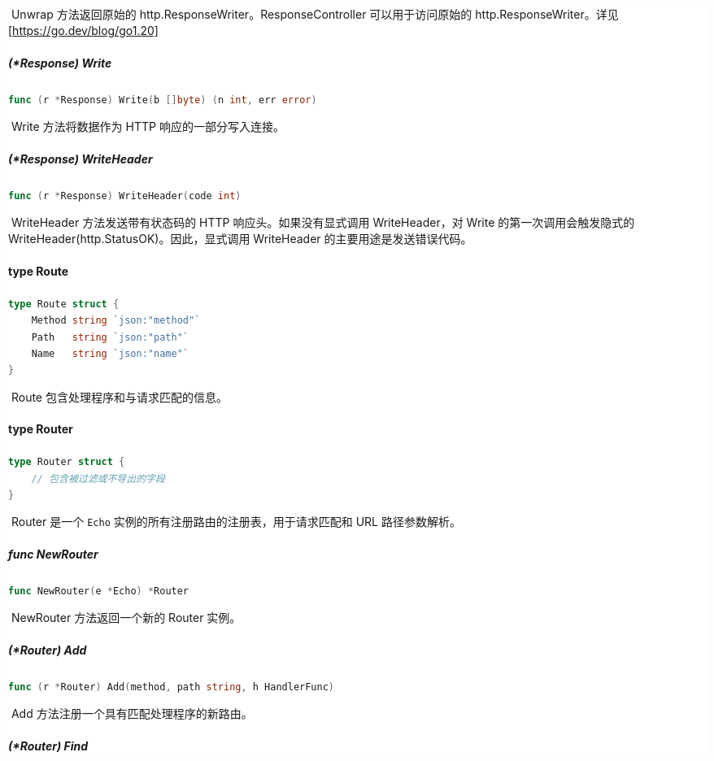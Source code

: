 ​	Unwrap 方法返回原始的 http.ResponseWriter。ResponseController 可以用于访问原始的 http.ResponseWriter。详见 [https://go.dev/blog/go1.20]

##### (*Response) Write 

``` go
func (r *Response) Write(b []byte) (n int, err error)
```

​	Write 方法将数据作为 HTTP 响应的一部分写入连接。

##### (*Response) WriteHeader 

``` go
func (r *Response) WriteHeader(code int)
```

​	WriteHeader 方法发送带有状态码的 HTTP 响应头。如果没有显式调用 WriteHeader，对 Write 的第一次调用会触发隐式的 WriteHeader(http.StatusOK)。因此，显式调用 WriteHeader 的主要用途是发送错误代码。

#### type Route 

``` go
type Route struct {
	Method string `json:"method"`
	Path   string `json:"path"`
	Name   string `json:"name"`
}
```

​	Route 包含处理程序和与请求匹配的信息。

#### type Router 

``` go
type Router struct {
    // 包含被过滤或不导出的字段
}
```

​	Router 是一个 `Echo` 实例的所有注册路由的注册表，用于请求匹配和 URL 路径参数解析。

##### func NewRouter 

``` go
func NewRouter(e *Echo) *Router
```

​	NewRouter 方法返回一个新的 Router 实例。

##### (*Router) Add 

``` go
func (r *Router) Add(method, path string, h HandlerFunc)
```

​	Add 方法注册一个具有匹配处理程序的新路由。

##### (*Router) Find 
